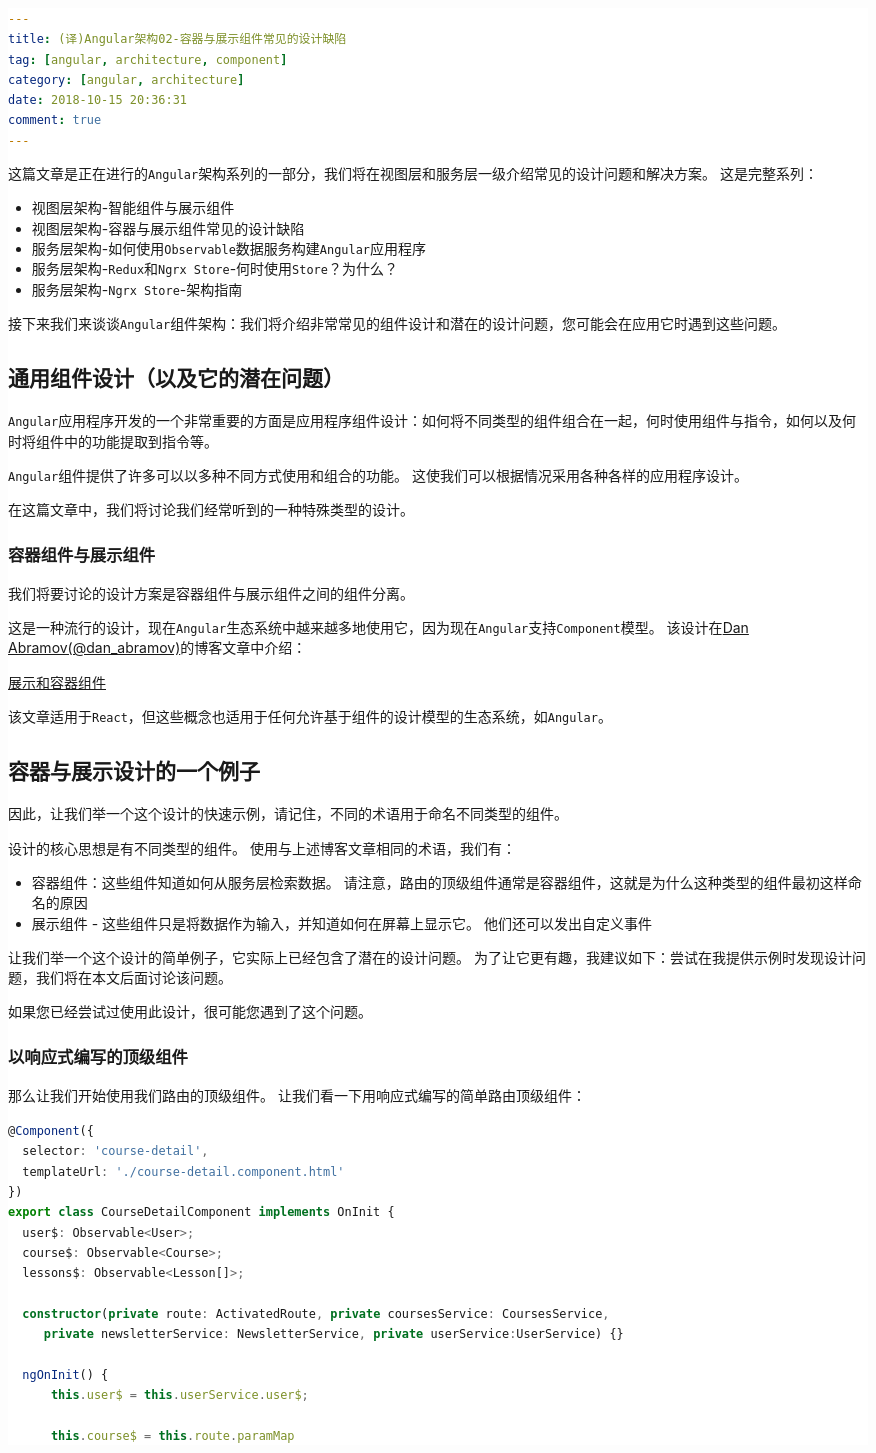 ```yaml
---
title: (译)Angular架构02-容器与展示组件常见的设计缺陷
tag: [angular, architecture, component]
category: [angular, architecture]
date: 2018-10-15 20:36:31
comment: true
---
```

这篇文章是正在进行的`Angular`架构系列的一部分，我们将在视图层和服务层一级介绍常见的设计问题和解决方案。 这是完整系列：
- 视图层架构-智能组件与展示组件
- 视图层架构-容器与展示组件常见的设计缺陷
- 服务层架构-如何使用`Observable`数据服务构建`Angular`应用程序
- 服务层架构-`Redux`和`Ngrx Store`-何时使用`Store`？为什么？
- 服务层架构-`Ngrx Store`-架构指南

接下来我们来谈谈`Angular`组件架构：我们将介绍非常常见的组件设计和潜在的设计问题，您可能会在应用它时遇到这些问题。


## 通用组件设计（以及它的潜在问题）
`Angular`应用程序开发的一个非常重要的方面是应用程序组件设计：如何将不同类型的组件组合在一起，何时使用组件与指令，如何以及何时将组件中的功能提取到指令等。

`Angular`组件提供了许多可以以多种不同方式使用和组合的功能。 这使我们可以根据情况采用各种各样的应用程序设计。

在这篇文章中，我们将讨论我们经常听到的一种特殊类型的设计。

### 容器组件与展示组件
我们将要讨论的设计方案是容器组件与展示组件之间的组件分离。

这是一种流行的设计，现在`Angular`生态系统中越来越多地使用它，因为现在`Angular`支持`Component`模型。 该设计在[Dan Abramov(@dan_abramov)](https://twitter.com/dan_abramov)的博客文章中介绍：

[展示和容器组件](https://medium.com/@dan_abramov/smart-and-dumb-components-7ca2f9a7c7d0)

该文章适用于`React`，但这些概念也适用于任何允许基于组件的设计模型的生态系统，如`Angular`。

## 容器与展示设计的一个例子
因此，让我们举一个这个设计的快速示例，请记住，不同的术语用于命名不同类型的组件。

设计的核心思想是有不同类型的组件。 使用与上述博客文章相同的术语，我们有：

- 容器组件：这些组件知道如何从服务层检索数据。 请注意，路由的顶级组件通常是容器组件，这就是为什么这种类型的组件最初这样命名的原因
- 展示组件 - 这些组件只是将数据作为输入，并知道如何在屏幕上显示它。 他们还可以发出自定义事件

让我们举一个这个设计的简单例子，它实际上已经包含了潜在的设计问题。 为了让它更有趣，我建议如下：尝试在我提供示例时发现设计问题，我们将在本文后面讨论该问题。

如果您已经尝试过使用此设计，很可能您遇到了这个问题。

### 以响应式编写的顶级组件
那么让我们开始使用我们路由的顶级组件。 让我们看一下用响应式编写的简单路由顶级组件：
```ts
@Component({
  selector: 'course-detail',
  templateUrl: './course-detail.component.html'
})
export class CourseDetailComponent implements OnInit {
  user$: Observable<User>;
  course$: Observable<Course>;
  lessons$: Observable<Lesson[]>;

  constructor(private route: ActivatedRoute, private coursesService: CoursesService,
     private newsletterService: NewsletterService, private userService:UserService) {}

  ngOnInit() {
      this.user$ = this.userService.user$;

      this.course$ = this.route.paramMap
```
